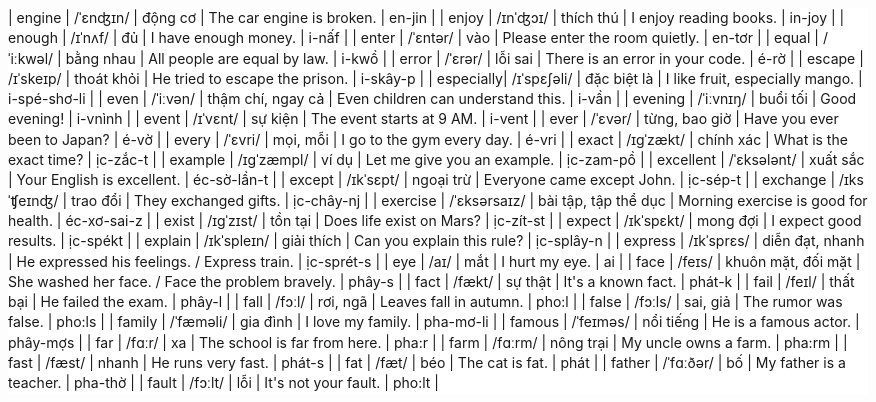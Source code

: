 | engine    | /ˈɛnʤɪn/     | động cơ                | The car engine is broken.                          | en-jin                     |
| enjoy     | /ɪnˈʤɔɪ/     | thích thú              | I enjoy reading books.                             | in-joy                     |
| enough    | /ɪˈnʌf/      | đủ                     | I have enough money.                               | i-nấf                      |
| enter     | /ˈɛntər/     | vào                     | Please enter the room quietly.                     | en-tơr                     |
| equal     | /ˈiːkwəl/    | bằng nhau               | All people are equal by law.                       | i-kwồ                      |
| error     | /ˈɛrər/      | lỗi sai                 | There is an error in your code.                    | é-rờ                       |
| escape    | /ɪˈskeɪp/    | thoát khỏi              | He tried to escape the prison.                     | i-skây-p                   |
| especially| /ɪˈspɛʃəli/  | đặc biệt là             | I like fruit, especially mango.                    | i-spé-shơ-li               |
| even      | /ˈiːvən/     | thậm chí, ngay cả       | Even children can understand this.                 | i-vần                      |
| evening   | /ˈiːvnɪŋ/    | buổi tối                | Good evening!                                     | i-vnình                    |
| event     | /ɪˈvɛnt/     | sự kiện                 | The event starts at 9 AM.                          | i-vent                     |
| ever      | /ˈɛvər/      | từng, bao giờ            | Have you ever been to Japan?                       | é-vờ                       |
| every     | /ˈɛvri/      | mọi, mỗi                | I go to the gym every day.                         | é-vri                      |
| exact     | /ɪɡˈzækt/    | chính xác               | What is the exact time?                            | ịc-zắc-t                   |
| example   | /ɪɡˈzæmpl/   | ví dụ                  | Let me give you an example.                        | ịc-zam-pồ                  |
| excellent | /ˈɛksələnt/  | xuất sắc               | Your English is excellent.                         | éc-sờ-lần-t                |
| except    | /ɪkˈsɛpt/    | ngoại trừ               | Everyone came except John.                         | ịc-sép-t                   |
| exchange  | /ɪksˈʧeɪnʤ/ | trao đổi                | They exchanged gifts.                              | ịc-chây-nj                 |
| exercise  | /ˈɛksərsaɪz/ | bài tập, tập thể dục     | Morning exercise is good for health.               | éc-xơ-sai-z                |
| exist     | /ɪɡˈzɪst/    | tồn tại                 | Does life exist on Mars?                           | ịc-zít-st                  |
| expect    | /ɪkˈspɛkt/   | mong đợi               | I expect good results.                             | ịc-spékt                   |
| explain   | /ɪkˈspleɪn/  | giải thích              | Can you explain this rule?                         | ịc-splây-n                 |
| express   | /ɪkˈsprɛs/   | diễn đạt, nhanh         | He expressed his feelings. / Express train.        | ịc-sprét-s                 |
| eye       | /aɪ/         | mắt                     | I hurt my eye.                                     | ai                         |
| face      | /feɪs/        | khuôn mặt, đối mặt      | She washed her face. / Face the problem bravely.    | phây-s                     |
| fact      | /fækt/        | sự thật                 | It's a known fact.                                  | phát-k                     |
| fail      | /feɪl/        | thất bại                | He failed the exam.                                 | phây-l                     |
| fall      | /fɔːl/        | rơi, ngã                | Leaves fall in autumn.                              | pho:l                      |
| false     | /fɔːls/       | sai, giả                | The rumor was false.                                | pho:ls                     |
| family    | /ˈfæməli/     | gia đình                | I love my family.                                   | pha-mơ-li                  |
| famous    | /ˈfeɪməs/     | nổi tiếng               | He is a famous actor.                               | phây-mợs                   |
| far       | /fɑːr/        | xa                      | The school is far from here.                        | pha:r                      |
| farm      | /fɑːrm/       | nông trại              | My uncle owns a farm.                               | pha:rm                     |
| fast      | /fæst/        | nhanh                   | He runs very fast.                                  | phát-s                     |
| fat       | /fæt/         | béo                     | The cat is fat.                                     | phát                       |
| father    | /ˈfɑːðər/     | bố                      | My father is a teacher.                             | pha-thờ                    |
| fault     | /fɔːlt/       | lỗi                     | It's not your fault.                                | pho:lt                     |
